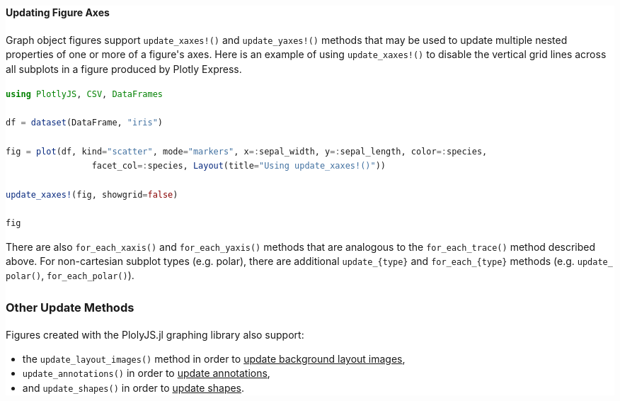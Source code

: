 #### Updating Figure Axes

Graph object figures support `update_xaxes!()` and `update_yaxes!()` methods that may be used to update multiple nested properties of one or more of a figure's axes. Here is an example of using `update_xaxes!()` to disable the vertical grid lines across all subplots in a figure produced by Plotly Express.

```julia
using PlotlyJS, CSV, DataFrames

df = dataset(DataFrame, "iris")

fig = plot(df, kind="scatter", mode="markers", x=:sepal_width, y=:sepal_length, color=:species,
                 facet_col=:species, Layout(title="Using update_xaxes!()"))

update_xaxes!(fig, showgrid=false)

fig
```



There are also `for_each_xaxis()` and `for_each_yaxis()` methods that are analogous to the `for_each_trace()` method described above. For non-cartesian subplot types (e.g. polar), there are additional `update_{type}` and `for_each_{type}` methods (e.g. `update_polar()`, `for_each_polar()`).

### Other Update Methods

Figures created with the PlolyJS.jl graphing library also support:



- the `update_layout_images()` method in order to [update background layout images](/julia/images/),
- `update_annotations()` in order to [update annotations](/julia/text-and-annotations/#multiple-annotations),
- and `update_shapes()` in order to [update shapes](/julia/shapes/).
